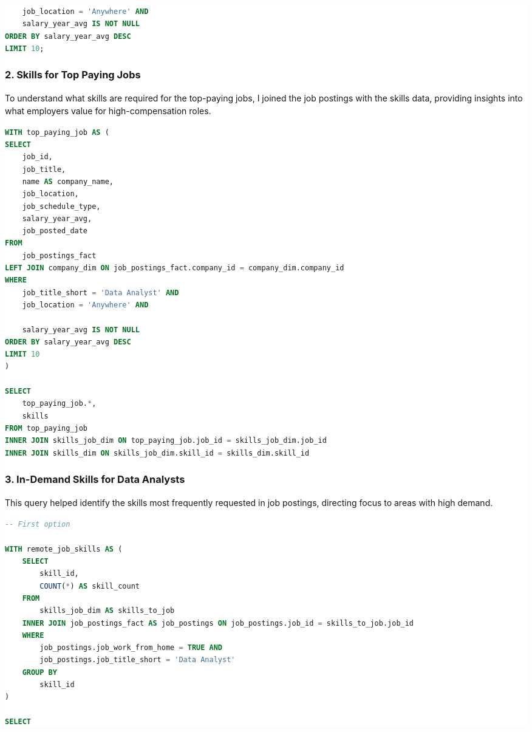 ```sql
    job_location = 'Anywhere' AND
    salary_year_avg IS NOT NULL
ORDER BY salary_year_avg DESC
LIMIT 10;
```
### 2. Skills for Top Paying Jobs

To understand what skills are required for the top-paying jobs, I joined the job postings with the skills data, providing insights into what employers value for high-compensation roles.

```sql
WITH top_paying_job AS (
SELECT
    job_id,
    job_title,
    name AS company_name,
    job_location,
    job_schedule_type,
    salary_year_avg,
    job_posted_date
FROM
    job_postings_fact
LEFT JOIN company_dim ON job_postings_fact.company_id = company_dim.company_id
WHERE
    job_title_short = 'Data Analyst' AND
    job_location = 'Anywhere' AND
    
    salary_year_avg IS NOT NULL
ORDER BY salary_year_avg DESC
LIMIT 10
)

SELECT 
    top_paying_job.*,
    skills
FROM top_paying_job
INNER JOIN skills_job_dim ON top_paying_job.job_id = skills_job_dim.job_id
INNER JOIN skills_dim ON skills_job_dim.skill_id = skills_dim.skill_id

```
### 3. In-Demand Skills for Data Analysts

This query helped identify the skills most frequently requested in job postings, directing focus to areas with high demand.


```sql
-- First option

WITH remote_job_skills AS (
    SELECT
        skill_id,
        COUNT(*) AS skill_count
    FROM
        skills_job_dim AS skills_to_job
    INNER JOIN job_postings_fact AS job_postings ON job_postings.job_id = skills_to_job.job_id
    WHERE
        job_postings.job_work_from_home = TRUE AND
        job_postings.job_title_short = 'Data Analyst'
    GROUP BY
        skill_id
)

SELECT 
```